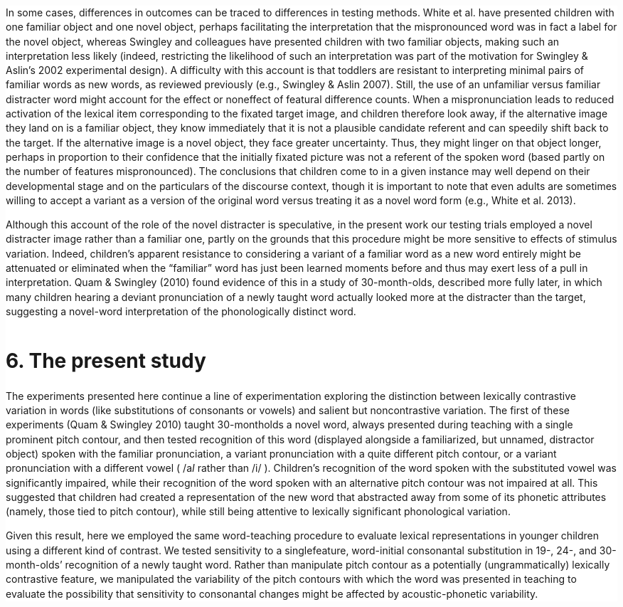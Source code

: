 In some cases, differences in outcomes can be traced to differences in testing methods. White et al. have presented children with one familiar object and one novel object, perhaps facilitating the interpretation that the mispronounced word was in fact a label for the novel object, whereas Swingley and colleagues have presented children with two familiar objects, making such an interpretation less likely (indeed, restricting the likelihood of such an interpretation was part of the motivation for Swingley & Aslin’s 2002 experimental design). A difficulty with this account is that toddlers are resistant to interpreting minimal pairs of familiar words as new words, as reviewed previously (e.g., Swingley & Aslin 2007). Still, the use of an unfamiliar versus familiar distracter word might account for the effect or noneffect of featural difference counts. When a mispronunciation leads to reduced activation of the lexical item corresponding to the fixated target image, and children therefore look away, if the alternative image they land on is a familiar object, they know immediately that it is not a plausible candidate referent and can speedily shift back to the target. If the alternative image is a novel object, they face greater uncertainty. Thus, they might linger on that object longer, perhaps in proportion to their confidence that the initially fixated picture was not a referent of the spoken word (based partly on the number of features mispronounced). The conclusions that children come to in a given instance may well depend on their developmental stage and on the particulars of the discourse context, though it is important to note that even adults are sometimes willing to accept a variant as a version of the original word versus treating it as a novel word form (e.g., White et al. 2013).

Although this account of the role of the novel distracter is speculative, in the present work our testing trials employed a novel distracter image rather than a familiar one, partly on the grounds that this procedure might be more sensitive to effects of stimulus variation. Indeed, children’s apparent resistance to considering a variant of a familiar word as a new word entirely might be attenuated or eliminated when the “familiar” word has just been learned moments before and thus may exert less of a pull in interpretation. Quam & Swingley (2010) found evidence of this in a study of 30-month-olds, described more fully later, in which many children hearing a deviant pronunciation of a newly taught word actually looked more at the distracter than the target, suggesting a novel-word interpretation of the phonologically distinct word.

# 6. The present study

The experiments presented here continue a line of experimentation exploring the distinction between lexically contrastive variation in words (like substitutions of consonants or vowels) and salient but noncontrastive variation. The first of these experiments (Quam & Swingley 2010) taught 30-montholds a novel word, always presented during teaching with a single prominent pitch contour, and then tested recognition of this word (displayed alongside a familiarized, but unnamed, distractor object) spoken with the familiar pronunciation, a variant pronunciation with a quite different pitch contour, or a variant pronunciation with a different vowel ( $/ \mathrm { a } I$ rather than $/ \mathrm { i } /$ ). Children’s recognition of the word spoken with the substituted vowel was significantly impaired, while their recognition of the word spoken with an alternative pitch contour was not impaired at all. This suggested that children had created a representation of the new word that abstracted away from some of its phonetic attributes (namely, those tied to pitch contour), while still being attentive to lexically significant phonological variation.

Given this result, here we employed the same word-teaching procedure to evaluate lexical representations in younger children using a different kind of contrast. We tested sensitivity to a singlefeature, word-initial consonantal substitution in 19-, 24-, and 30-month-olds’ recognition of a newly taught word. Rather than manipulate pitch contour as a potentially (ungrammatically) lexically contrastive feature, we manipulated the variability of the pitch contours with which the word was presented in teaching to evaluate the possibility that sensitivity to consonantal changes might be affected by acoustic-phonetic variability.
